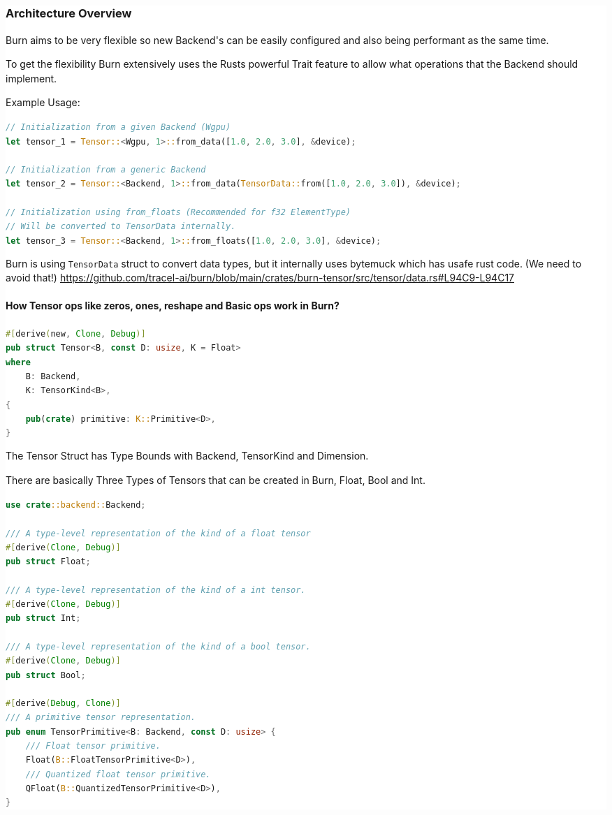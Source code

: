 ### Architecture Overview

Burn aims to be very flexible so new Backend's can be easily configured and also being performant as the same time.

To get the flexibility Burn extensively uses the Rusts powerful Trait feature to allow what operations that the Backend should implement.

Example Usage:
```rust
// Initialization from a given Backend (Wgpu)
let tensor_1 = Tensor::<Wgpu, 1>::from_data([1.0, 2.0, 3.0], &device);

// Initialization from a generic Backend
let tensor_2 = Tensor::<Backend, 1>::from_data(TensorData::from([1.0, 2.0, 3.0]), &device);

// Initialization using from_floats (Recommended for f32 ElementType)
// Will be converted to TensorData internally.
let tensor_3 = Tensor::<Backend, 1>::from_floats([1.0, 2.0, 3.0], &device);
```

Burn is using `TensorData` struct to convert data types, but it internally uses bytemuck which has usafe rust code. (We need to avoid that!)
https://github.com/tracel-ai/burn/blob/main/crates/burn-tensor/src/tensor/data.rs#L94C9-L94C17

#### How Tensor ops like zeros, ones, reshape and Basic ops work in Burn?

```rust
#[derive(new, Clone, Debug)]
pub struct Tensor<B, const D: usize, K = Float>
where
    B: Backend,
    K: TensorKind<B>,
{
    pub(crate) primitive: K::Primitive<D>,
}
```

The Tensor Struct has Type Bounds with Backend, TensorKind and Dimension. 

There are basically Three Types of Tensors that can be created in Burn, Float, Bool and Int.

```rust
use crate::backend::Backend;

/// A type-level representation of the kind of a float tensor
#[derive(Clone, Debug)]
pub struct Float;

/// A type-level representation of the kind of a int tensor.
#[derive(Clone, Debug)]
pub struct Int;

/// A type-level representation of the kind of a bool tensor.
#[derive(Clone, Debug)]
pub struct Bool;

#[derive(Debug, Clone)]
/// A primitive tensor representation.
pub enum TensorPrimitive<B: Backend, const D: usize> {
    /// Float tensor primitive.
    Float(B::FloatTensorPrimitive<D>),
    /// Quantized float tensor primitive.
    QFloat(B::QuantizedTensorPrimitive<D>),
}

```